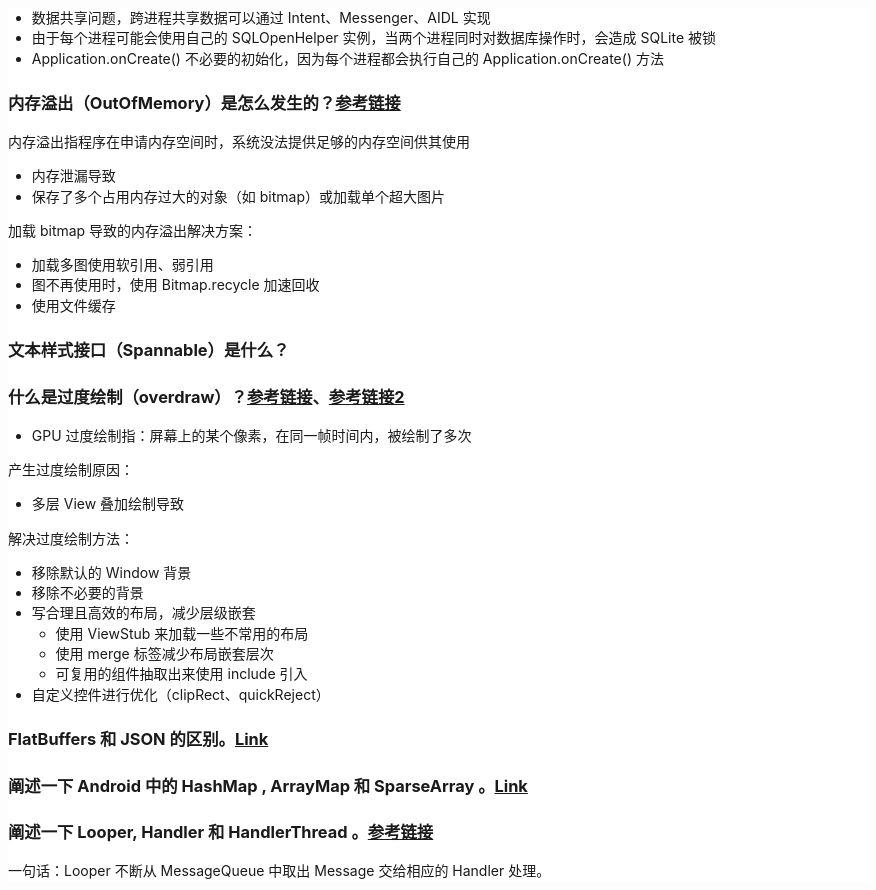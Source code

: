 * 数据共享问题，跨进程共享数据可以通过 Intent、Messenger、AIDL 实现
* 由于每个进程可能会使用自己的 SQLOpenHelper 实例，当两个进程同时对数据库操作时，会造成 SQLite 被锁
* Application.onCreate() 不必要的初始化，因为每个进程都会执行自己的 Application.onCreate() 方法

### 内存溢出（OutOfMemory）是怎么发生的？[参考链接](http://www.jianshu.com/p/1e3032c743be)

内存溢出指程序在申请内存空间时，系统没法提供足够的内存空间供其使用

* 内存泄漏导致
* 保存了多个占用内存过大的对象（如 bitmap）或加载单个超大图片

加载 bitmap 导致的内存溢出解决方案：

* 加载多图使用软引用、弱引用
* 图不再使用时，使用 Bitmap.recycle 加速回收
* 使用文件缓存

### 文本样式接口（Spannable）是什么？

### 什么是过度绘制（overdraw）？[参考链接](https://jaeger.itscoder.com/android/2016/09/29/android-performance-overdraw.html)、[参考链接2](http://androidperformance.com/2014/10/20/android-performance-optimization-overdraw-1.html)

* GPU 过度绘制指：屏幕上的某个像素，在同一帧时间内，被绘制了多次

产生过度绘制原因：

* 多层 View 叠加绘制导致

解决过度绘制方法：

* 移除默认的 Window 背景
* 移除不必要的背景
* 写合理且高效的布局，减少层级嵌套
    * 使用 ViewStub 来加载一些不常用的布局
    * 使用 merge 标签减少布局嵌套层次
    * 可复用的组件抽取出来使用 include 引入
* 自定义控件进行优化（clipRect、quickReject）

### FlatBuffers 和 JSON 的区别。[Link](https://blog.mindorks.com/why-consider-flatbuffer-over-json-2e4aa8d4ed07)

### 阐述一下 Android 中的 HashMap , ArrayMap 和 SparseArray 。[Link](https://blog.mindorks.com/android-app-optimization-using-arraymap-and-sparsearray-f2b4e2e3dc47)

### 阐述一下 Looper, Handler 和 HandlerThread 。[参考链接](http://markxu.coding.me/wiki/%E5%A4%9A%E7%BA%BF%E7%A8%8B/Android%E5%9F%BA%E7%A1%80%EF%BC%9AHandler%E3%80%81Looper%E4%B8%8EMessage.html)

一句话：Looper 不断从 MessageQueue 中取出 Message 交给相应的 Handler 处理。
